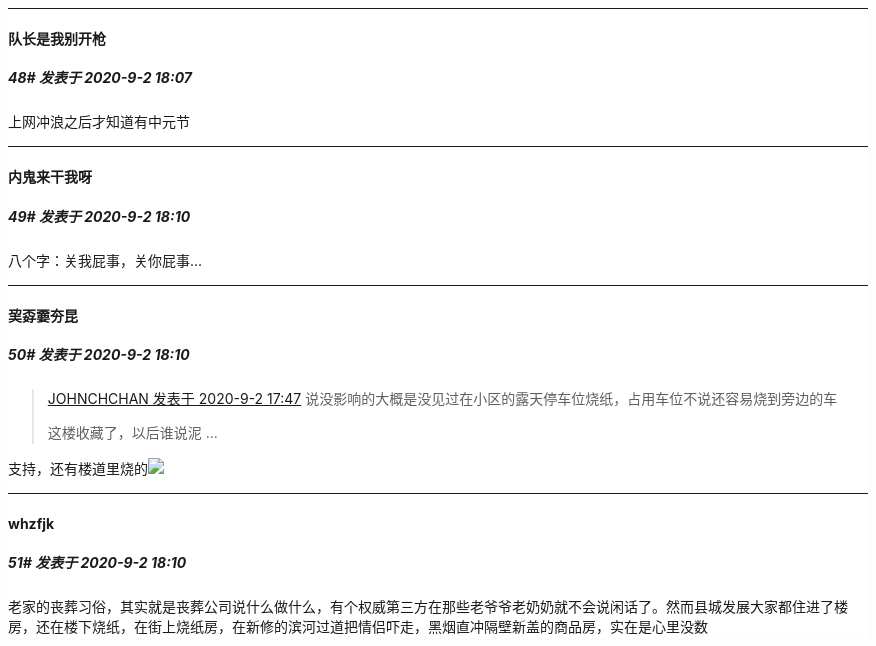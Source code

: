 


*****

####  队长是我别开枪  
##### 48#       发表于 2020-9-2 18:07




上网冲浪之后才知道有中元节







*****

####  内鬼来干我呀  
##### 49#       发表于 2020-9-2 18:10




八个字：关我屁事，关你屁事...







*****

####  巭孬嫑夯昆  
##### 50#       发表于 2020-9-2 18:10



<blockquote><a href="httphttps://bbs.saraba1st.com/2b/forum.php?mod=redirect&amp;goto=findpost&amp;pid=48621976&amp;ptid=1957838" target="_blank">JOHNCHCHAN 发表于 2020-9-2 17:47</a>
说没影响的大概是没见过在小区的露天停车位烧纸，占用车位不说还容易烧到旁边的车

这楼收藏了，以后谁说泥 ...</blockquote>
支持，还有楼道里烧的<img src="https://static.saraba1st.com/image/smiley/face2017/001.png" referrerpolicy="no-referrer">







*****

####  whzfjk  
##### 51#       发表于 2020-9-2 18:10




老家的丧葬习俗，其实就是丧葬公司说什么做什么，有个权威第三方在那些老爷爷老奶奶就不会说闲话了。然而县城发展大家都住进了楼房，还在楼下烧纸，在街上烧纸房，在新修的滨河过道把情侣吓走，黑烟直冲隔壁新盖的商品房，实在是心里没数



